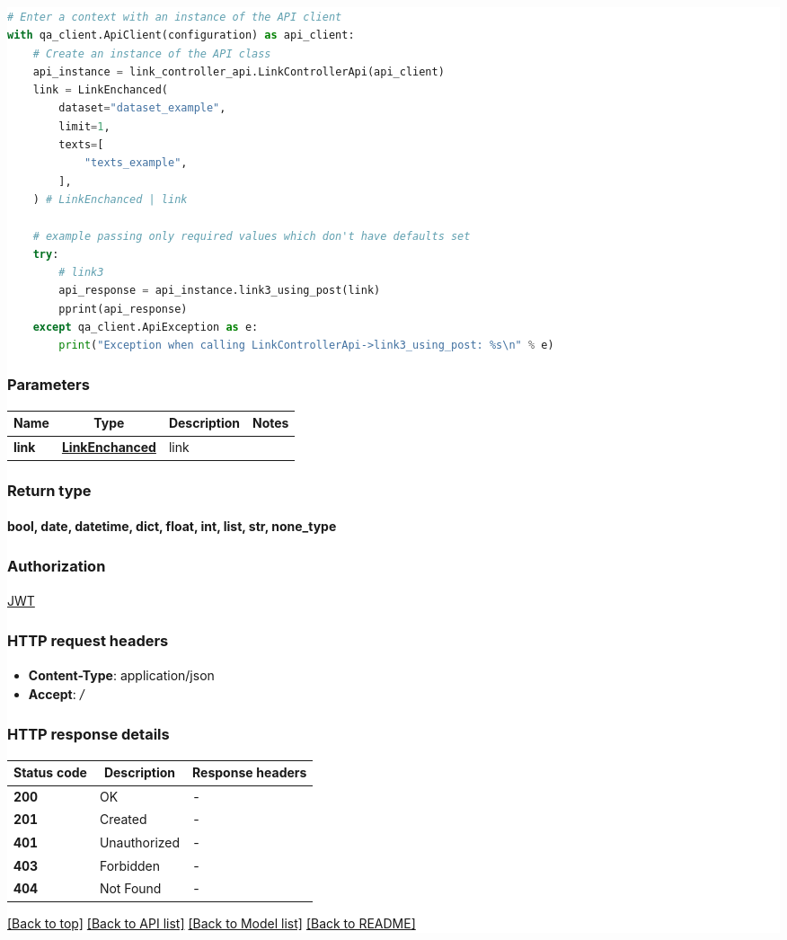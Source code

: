 ```python
# Enter a context with an instance of the API client
with qa_client.ApiClient(configuration) as api_client:
    # Create an instance of the API class
    api_instance = link_controller_api.LinkControllerApi(api_client)
    link = LinkEnchanced(
        dataset="dataset_example",
        limit=1,
        texts=[
            "texts_example",
        ],
    ) # LinkEnchanced | link

    # example passing only required values which don't have defaults set
    try:
        # link3
        api_response = api_instance.link3_using_post(link)
        pprint(api_response)
    except qa_client.ApiException as e:
        print("Exception when calling LinkControllerApi->link3_using_post: %s\n" % e)
```


### Parameters

Name | Type | Description  | Notes
------------- | ------------- | ------------- | -------------
 **link** | [**LinkEnchanced**](LinkEnchanced.md)| link |

### Return type

**bool, date, datetime, dict, float, int, list, str, none_type**

### Authorization

[JWT](../README.md#JWT)

### HTTP request headers

 - **Content-Type**: application/json
 - **Accept**: */*


### HTTP response details

| Status code | Description | Response headers |
|-------------|-------------|------------------|
**200** | OK |  -  |
**201** | Created |  -  |
**401** | Unauthorized |  -  |
**403** | Forbidden |  -  |
**404** | Not Found |  -  |

[[Back to top]](#) [[Back to API list]](../README.md#documentation-for-api-endpoints) [[Back to Model list]](../README.md#documentation-for-models) [[Back to README]](../README.md)
